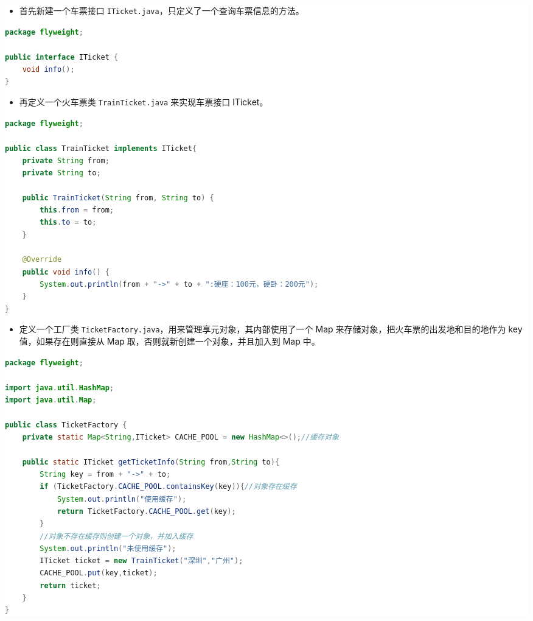 - 首先新建一个车票接口 `ITicket.java`，只定义了一个查询车票信息的方法。

```java
package flyweight;

public interface ITicket {
    void info();
}
```

- 再定义一个火车票类 `TrainTicket.java` 来实现车票接口 ITicket。

```java
package flyweight;

public class TrainTicket implements ITicket{
    private String from;
    private String to;

    public TrainTicket(String from, String to) {
        this.from = from;
        this.to = to;
    }

    @Override
    public void info() {
        System.out.println(from + "->" + to + ":硬座：100元，硬卧：200元");
    }
}
```

- 定义一个工厂类 `TicketFactory.java`，用来管理享元对象，其内部使用了一个 Map 来存储对象，把火车票的出发地和目的地作为 key 值，如果存在则直接从 Map 取，否则就新创建一个对象，并且加入到 Map 中。

```java
package flyweight;

import java.util.HashMap;
import java.util.Map;

public class TicketFactory {
    private static Map<String,ITicket> CACHE_POOL = new HashMap<>();//缓存对象

    public static ITicket getTicketInfo(String from,String to){
        String key = from + "->" + to;
        if (TicketFactory.CACHE_POOL.containsKey(key)){//对象存在缓存
            System.out.println("使用缓存");
            return TicketFactory.CACHE_POOL.get(key);
        }
        //对象不存在缓存则创建一个对象，并加入缓存
        System.out.println("未使用缓存");
        ITicket ticket = new TrainTicket("深圳","广州");
        CACHE_POOL.put(key,ticket);
        return ticket;
    }
}
```
